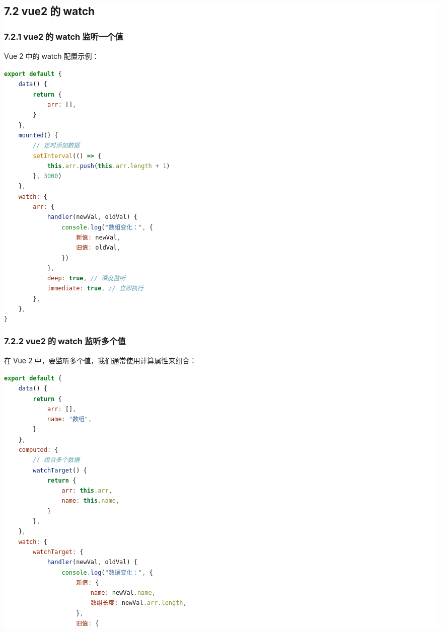 ## 7.2 vue2 的 watch

### 7.2.1 vue2 的 watch 监听一个值

Vue 2 中的 watch 配置示例：

```javascript
export default {
    data() {
        return {
            arr: [],
        }
    },
    mounted() {
        // 定时添加数据
        setInterval(() => {
            this.arr.push(this.arr.length + 1)
        }, 3000)
    },
    watch: {
        arr: {
            handler(newVal, oldVal) {
                console.log("数组变化：", {
                    新值: newVal,
                    旧值: oldVal,
                })
            },
            deep: true, // 深度监听
            immediate: true, // 立即执行
        },
    },
}
```

### 7.2.2 vue2 的 watch 监听多个值

在 Vue 2 中，要监听多个值，我们通常使用计算属性来组合：

```javascript
export default {
    data() {
        return {
            arr: [],
            name: "数组",
        }
    },
    computed: {
        // 组合多个数据
        watchTarget() {
            return {
                arr: this.arr,
                name: this.name,
            }
        },
    },
    watch: {
        watchTarget: {
            handler(newVal, oldVal) {
                console.log("数据变化：", {
                    新值: {
                        name: newVal.name,
                        数组长度: newVal.arr.length,
                    },
                    旧值: {
```